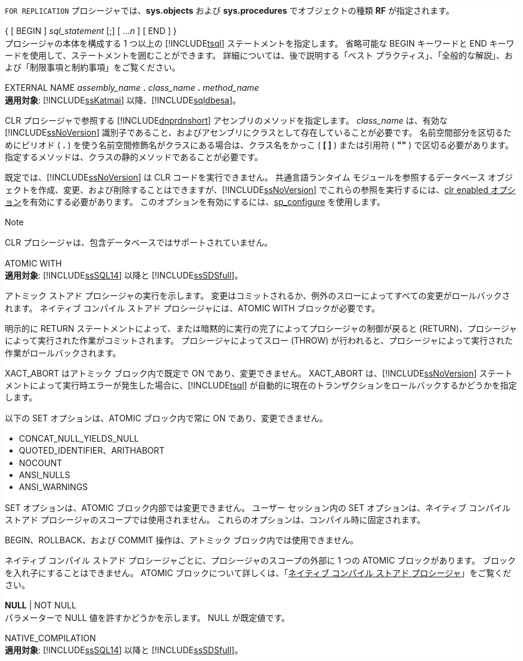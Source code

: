 `FOR REPLICATION` プロシージャでは、**sys.objects** および **sys.procedures** でオブジェクトの種類 **RF** が指定されます。  
  
 { [ BEGIN ] *sql_statement* [;] [ ...*n* ] [ END ] }  
 プロシージャの本体を構成する 1 つ以上の [!INCLUDE[tsql](../../includes/tsql-md.md)] ステートメントを指定します。 省略可能な BEGIN キーワードと END キーワードを使用して、ステートメントを囲むことができます。 詳細については、後で説明する「ベスト プラクティス」、「全般的な解説」、および「制限事項と制約事項」をご覧ください。  
  
EXTERNAL NAME _assembly\_name_ **.** _class\_name_ **.** _method\_name_  
 **適用対象**: [!INCLUDE[ssKatmai](../../includes/sskatmai-md.md)] 以降、[!INCLUDE[sqldbesa](../../includes/sqldbesa-md.md)]。  
  
 CLR プロシージャで参照する [!INCLUDE[dnprdnshort](../../includes/dnprdnshort-md.md)] アセンブリのメソッドを指定します。 *class_name* は、有効な [!INCLUDE[ssNoVersion](../../includes/ssnoversion-md.md)] 識別子であること、およびアセンブリにクラスとして存在していることが必要です。 名前空間部分を区切るためにピリオド ( **.** ) を使う名前空間修飾名がクラスにある場合は、クラス名をかっこ ( **[ ]** ) または引用符 ( **""** ) で区切る必要があります。 指定するメソッドは、クラスの静的メソッドであることが必要です。  
  
 既定では、[!INCLUDE[ssNoVersion](../../includes/ssnoversion-md.md)] は CLR コードを実行できません。 共通言語ランタイム モジュールを参照するデータベース オブジェクトを作成、変更、および削除することはできますが、[!INCLUDE[ssNoVersion](../../includes/ssnoversion-md.md)] でこれらの参照を実行するには、[clr enabled オプション](../../database-engine/configure-windows/clr-enabled-server-configuration-option.md)を有効にする必要があります。 このオプションを有効にするには、[sp_configure](../../relational-databases/system-stored-procedures/sp-configure-transact-sql.md) を使用します。  
  
> [!NOTE]  
>  CLR プロシージャは、包含データベースではサポートされていません。  
  
ATOMIC WITH  
 **適用対象**: [!INCLUDE[ssSQL14](../../includes/sssql14-md.md)] 以降と [!INCLUDE[ssSDSfull](../../includes/sssdsfull-md.md)]。  
  
 アトミック ストアド プロシージャの実行を示します。 変更はコミットされるか、例外のスローによってすべての変更がロールバックされます。 ネイティブ コンパイル ストアド プロシージャには、ATOMIC WITH ブロックが必要です。  
  
 明示的に RETURN ステートメントによって、または暗黙的に実行の完了によってプロシージャの制御が戻ると (RETURN)、プロシージャによって実行された作業がコミットされます。 プロシージャによってスロー (THROW) が行われると、プロシージャによって実行された作業がロールバックされます。  
  
 XACT_ABORT はアトミック ブロック内で既定で ON であり、変更できません。 XACT_ABORT は、[!INCLUDE[ssNoVersion](../../includes/ssnoversion-md.md)] ステートメントによって実行時エラーが発生した場合に、[!INCLUDE[tsql](../../includes/tsql-md.md)] が自動的に現在のトランザクションをロールバックするかどうかを指定します。  
  
 以下の SET オプションは、ATOMIC ブロック内で常に ON であり、変更できません。  
-   CONCAT_NULL_YIELDS_NULL  
-   QUOTED_IDENTIFIER、ARITHABORT  
-   NOCOUNT  
-   ANSI_NULLS  
-   ANSI_WARNINGS  
  
SET オプションは、ATOMIC ブロック内部では変更できません。 ユーザー セッション内の SET オプションは、ネイティブ コンパイル ストアド プロシージャのスコープでは使用されません。 これらのオプションは、コンパイル時に固定されます。  
  
BEGIN、ROLLBACK、および COMMIT 操作は、アトミック ブロック内では使用できません。  
  
 ネイティブ コンパイル ストアド プロシージャごとに、プロシージャのスコープの外部に 1 つの ATOMIC ブロックがあります。 ブロックを入れ子にすることはできません。 ATOMIC ブロックについて詳しくは、「[ネイティブ コンパイル ストアド プロシージャ](../../relational-databases/in-memory-oltp/natively-compiled-stored-procedures.md)」をご覧ください。  
  
**NULL** | NOT NULL  
 パラメーターで NULL 値を許すかどうかを示します。 NULL が既定値です。  
  
NATIVE_COMPILATION  
 **適用対象**: [!INCLUDE[ssSQL14](../../includes/sssql14-md.md)] 以降と [!INCLUDE[ssSDSfull](../../includes/sssdsfull-md.md)]。  
  